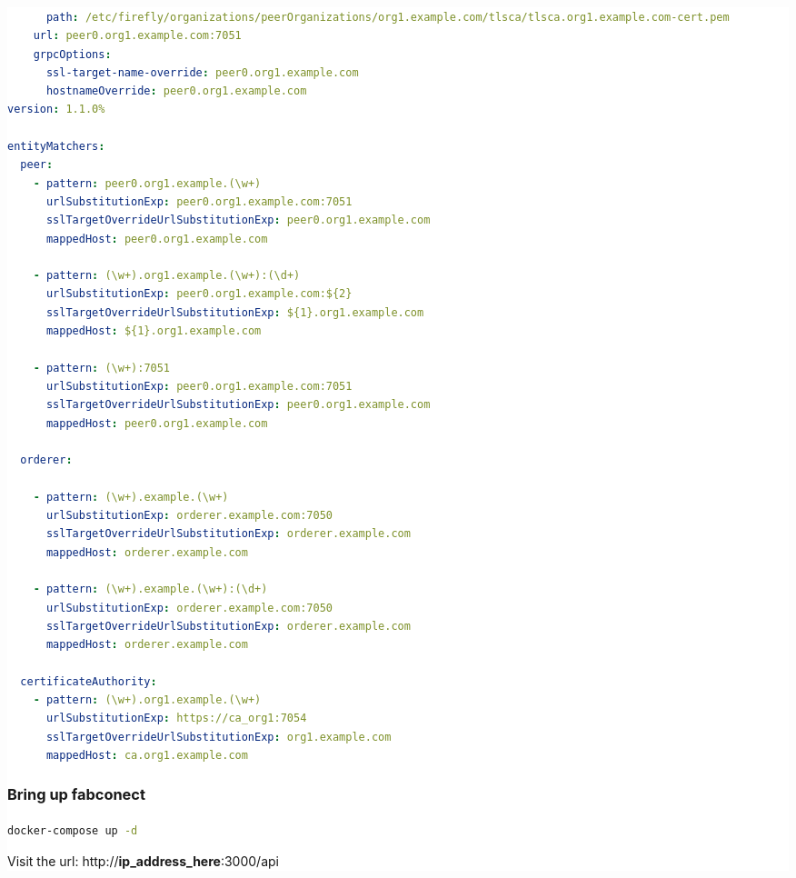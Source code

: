 ```yaml
      path: /etc/firefly/organizations/peerOrganizations/org1.example.com/tlsca/tlsca.org1.example.com-cert.pem
    url: peer0.org1.example.com:7051
    grpcOptions:
      ssl-target-name-override: peer0.org1.example.com
      hostnameOverride: peer0.org1.example.com
version: 1.1.0%

entityMatchers:
  peer:
    - pattern: peer0.org1.example.(\w+)
      urlSubstitutionExp: peer0.org1.example.com:7051
      sslTargetOverrideUrlSubstitutionExp: peer0.org1.example.com
      mappedHost: peer0.org1.example.com

    - pattern: (\w+).org1.example.(\w+):(\d+)
      urlSubstitutionExp: peer0.org1.example.com:${2}
      sslTargetOverrideUrlSubstitutionExp: ${1}.org1.example.com
      mappedHost: ${1}.org1.example.com

    - pattern: (\w+):7051
      urlSubstitutionExp: peer0.org1.example.com:7051
      sslTargetOverrideUrlSubstitutionExp: peer0.org1.example.com
      mappedHost: peer0.org1.example.com

  orderer:

    - pattern: (\w+).example.(\w+)
      urlSubstitutionExp: orderer.example.com:7050
      sslTargetOverrideUrlSubstitutionExp: orderer.example.com
      mappedHost: orderer.example.com

    - pattern: (\w+).example.(\w+):(\d+)
      urlSubstitutionExp: orderer.example.com:7050
      sslTargetOverrideUrlSubstitutionExp: orderer.example.com
      mappedHost: orderer.example.com

  certificateAuthority:
    - pattern: (\w+).org1.example.(\w+)
      urlSubstitutionExp: https://ca_org1:7054
      sslTargetOverrideUrlSubstitutionExp: org1.example.com
      mappedHost: ca.org1.example.com
```
### Bring up fabconect<a name="fabconnect_testnetwork_bringup_fabconnect"></a>

```bash
docker-compose up -d
```

Visit the url: http://__ip_address_here__:3000/api
